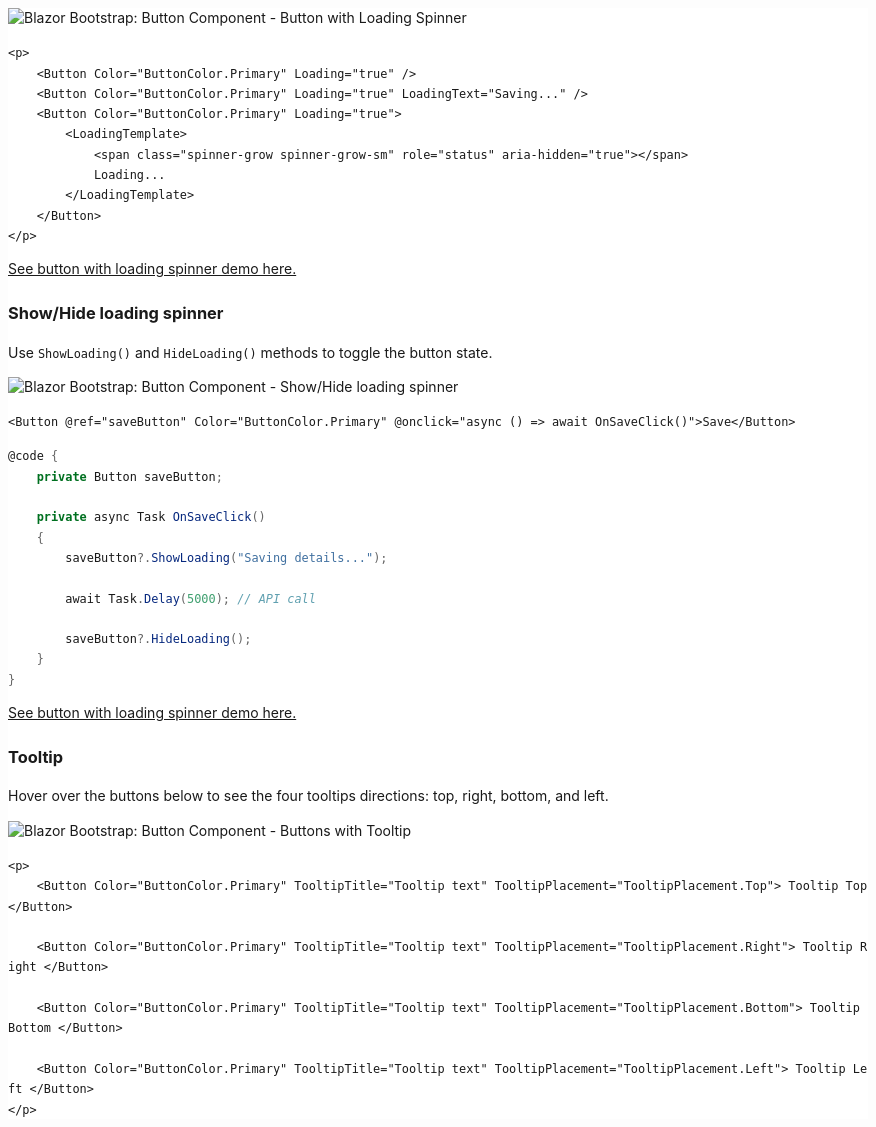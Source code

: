 <img src="https://i.imgur.com/ENKhcXR.jpg" alt="Blazor Bootstrap: Button Component - Button with Loading Spinner" />

```cshtml showLineNumbers
<p>
    <Button Color="ButtonColor.Primary" Loading="true" />
    <Button Color="ButtonColor.Primary" Loading="true" LoadingText="Saving..." />
    <Button Color="ButtonColor.Primary" Loading="true">
        <LoadingTemplate>
            <span class="spinner-grow spinner-grow-sm" role="status" aria-hidden="true"></span>
            Loading...
        </LoadingTemplate>
    </Button>
</p>
```
[See button with loading spinner demo here.](https://demos.getblazorbootstrap.com/buttons#loading-spinner)

### Show/Hide loading spinner

Use `ShowLoading()` and `HideLoading()` methods to toggle the button state.

<img src="https://i.imgur.com/WDjEylB.png" alt="Blazor Bootstrap: Button Component - Show/Hide loading spinner" />

```cshtml showLineNumbers
<Button @ref="saveButton" Color="ButtonColor.Primary" @onclick="async () => await OnSaveClick()">Save</Button>
```

```csharp {2,6,10} showLineNumbers
@code {
    private Button saveButton;

    private async Task OnSaveClick()
    {
        saveButton?.ShowLoading("Saving details...");

        await Task.Delay(5000); // API call

        saveButton?.HideLoading();
    }
}
```
[See button with loading spinner demo here.](https://demos.getblazorbootstrap.com/buttons#show-hide-loading-spinner)

### Tooltip

Hover over the buttons below to see the four tooltips directions: top, right, bottom, and left.

<img src="https://i.imgur.com/zp3G6pZ.jpg" alt="Blazor Bootstrap: Button Component - Buttons with Tooltip" />

```cshtml showLineNumbers
<p>
    <Button Color="ButtonColor.Primary" TooltipTitle="Tooltip text" TooltipPlacement="TooltipPlacement.Top"> Tooltip Top </Button>

    <Button Color="ButtonColor.Primary" TooltipTitle="Tooltip text" TooltipPlacement="TooltipPlacement.Right"> Tooltip Right </Button>

    <Button Color="ButtonColor.Primary" TooltipTitle="Tooltip text" TooltipPlacement="TooltipPlacement.Bottom"> Tooltip Bottom </Button>

    <Button Color="ButtonColor.Primary" TooltipTitle="Tooltip text" TooltipPlacement="TooltipPlacement.Left"> Tooltip Left </Button>
</p>
```